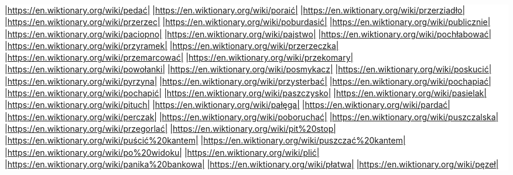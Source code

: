 |https://en.wiktionary.org/wiki/pedać|
|https://en.wiktionary.org/wiki/poraić|
|https://en.wiktionary.org/wiki/przerziadło|
|https://en.wiktionary.org/wiki/przerzec|
|https://en.wiktionary.org/wiki/poburdasić|
|https://en.wiktionary.org/wiki/publicznie|
|https://en.wiktionary.org/wiki/paciopno|
|https://en.wiktionary.org/wiki/pajstwo|
|https://en.wiktionary.org/wiki/pochłabować|
|https://en.wiktionary.org/wiki/przyramek|
|https://en.wiktionary.org/wiki/przerzeczka|
|https://en.wiktionary.org/wiki/przemarcować|
|https://en.wiktionary.org/wiki/przekomary|
|https://en.wiktionary.org/wiki/powołanki|
|https://en.wiktionary.org/wiki/posmykacz|
|https://en.wiktionary.org/wiki/poskucić|
|https://en.wiktionary.org/wiki/pyrzyna|
|https://en.wiktionary.org/wiki/przysterbać|
|https://en.wiktionary.org/wiki/pochapiać|
|https://en.wiktionary.org/wiki/pochapić|
|https://en.wiktionary.org/wiki/paszczysko|
|https://en.wiktionary.org/wiki/pasielak|
|https://en.wiktionary.org/wiki/pituch|
|https://en.wiktionary.org/wiki/pałęga|
|https://en.wiktionary.org/wiki/pardać|
|https://en.wiktionary.org/wiki/perczak|
|https://en.wiktionary.org/wiki/poboruchać|
|https://en.wiktionary.org/wiki/puszczalska|
|https://en.wiktionary.org/wiki/przegorlać|
|https://en.wiktionary.org/wiki/pit%20stop|
|https://en.wiktionary.org/wiki/puścić%20kantem|
|https://en.wiktionary.org/wiki/puszczać%20kantem|
|https://en.wiktionary.org/wiki/po%20widoku|
|https://en.wiktionary.org/wiki/plić|
|https://en.wiktionary.org/wiki/panika%20bankowa|
|https://en.wiktionary.org/wiki/płatwa|
|https://en.wiktionary.org/wiki/pęzeł|